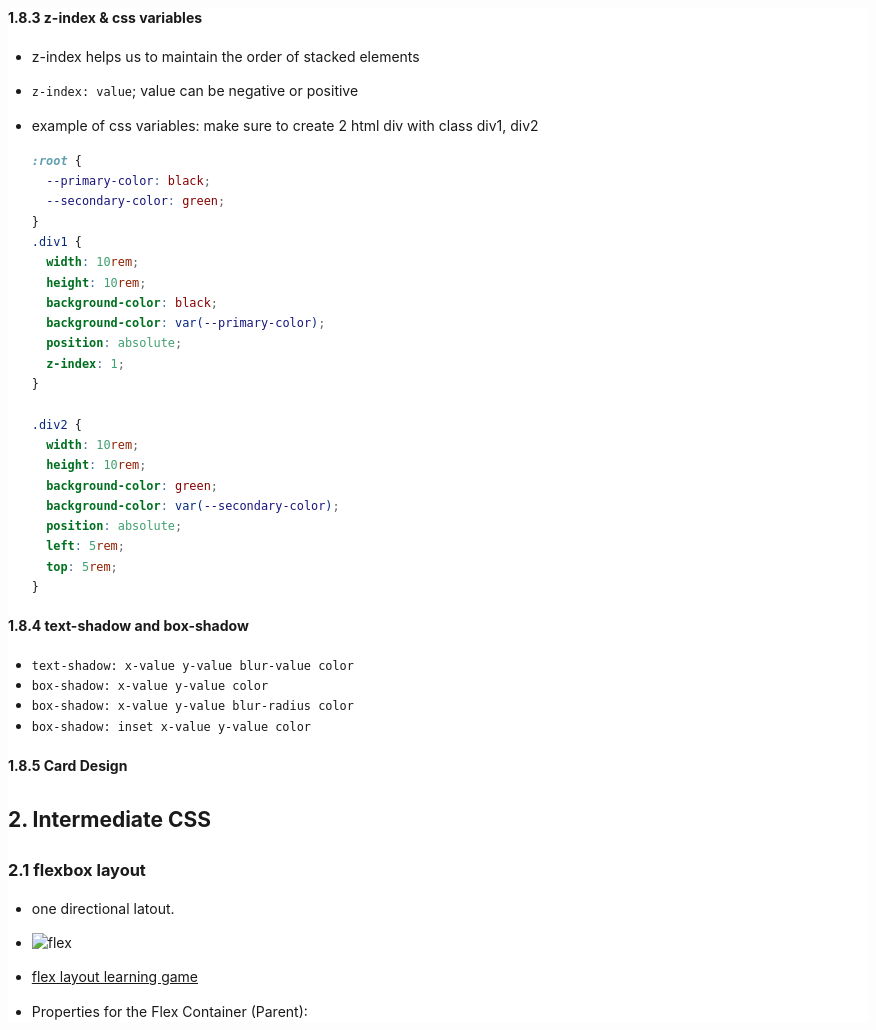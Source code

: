 #### 1.8.3 z-index & css variables

- z-index helps us to maintain the order of stacked elements
- `z-index: value`; value can be negative or positive
- example of css variables: make sure to create 2 html div with class div1, div2

  ```css
  :root {
    --primary-color: black;
    --secondary-color: green;
  }
  .div1 {
    width: 10rem;
    height: 10rem;
    background-color: black;
    background-color: var(--primary-color);
    position: absolute;
    z-index: 1;
  }

  .div2 {
    width: 10rem;
    height: 10rem;
    background-color: green;
    background-color: var(--secondary-color);
    position: absolute;
    left: 5rem;
    top: 5rem;
  }
  ```

#### 1.8.4 text-shadow and box-shadow

- `text-shadow: x-value y-value blur-value color`
- `box-shadow: x-value y-value color`
- `box-shadow: x-value y-value blur-radius color`
- `box-shadow: inset x-value y-value color`

#### 1.8.5 Card Design

```css

```

## 2. Intermediate CSS

### 2.1 flexbox layout

- one directional latout.
- ![flex](images/flex.png)

- [flex layout learning game](https://flexboxfroggy.com/)
- Properties for the Flex Container (Parent):
